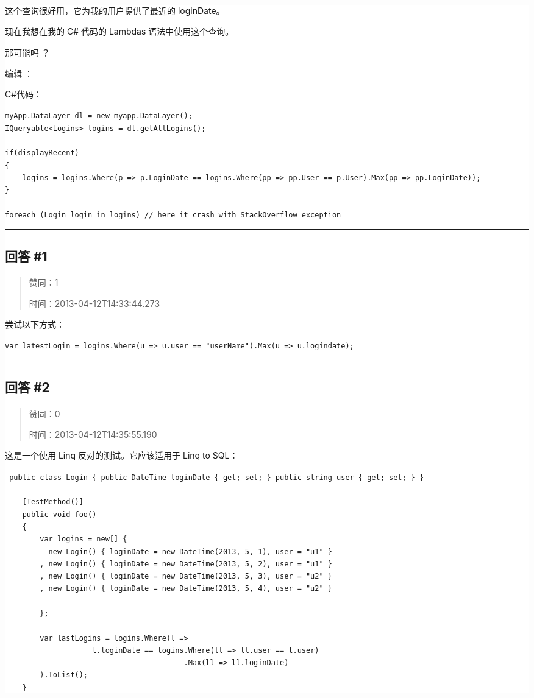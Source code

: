这个查询很好用，它为我的用户提供了最近的 loginDate。

现在我想在我的 C# 代码的 Lambdas 语法中使用这个查询。

那可能吗 ？

编辑 ：

C#代码：

```
myApp.DataLayer dl = new myapp.DataLayer();
IQueryable<Logins> logins = dl.getAllLogins();

if(displayRecent)
{
    logins = logins.Where(p => p.LoginDate == logins.Where(pp => pp.User == p.User).Max(pp => pp.LoginDate));
}

foreach (Login login in logins) // here it crash with StackOverflow exception 
```

* * *

## 回答 #1

> 赞同：1
> 
> 时间：2013-04-12T14:33:44.273

尝试以下方式：

```
var latestLogin = logins.Where(u => u.user == "userName").Max(u => u.logindate); 
```

* * *

## 回答 #2

> 赞同：0
> 
> 时间：2013-04-12T14:35:55.190

这是一个使用 Linq 反对的测试。它应该适用于 Linq to SQL：

```
 public class Login { public DateTime loginDate { get; set; } public string user { get; set; } }

    [TestMethod()]
    public void foo()
    {
        var logins = new[] { 
          new Login() { loginDate = new DateTime(2013, 5, 1), user = "u1" }
        , new Login() { loginDate = new DateTime(2013, 5, 2), user = "u1" }
        , new Login() { loginDate = new DateTime(2013, 5, 3), user = "u2" }
        , new Login() { loginDate = new DateTime(2013, 5, 4), user = "u2" }

        };

        var lastLogins = logins.Where(l =>
                    l.loginDate == logins.Where(ll => ll.user == l.user)
                                         .Max(ll => ll.loginDate)
        ).ToList();
    } 
```
